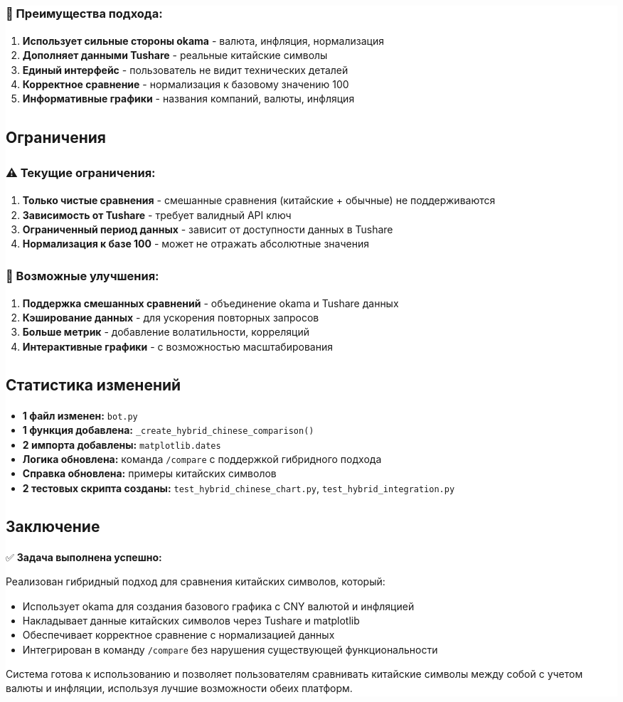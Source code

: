 ### 🎯 Преимущества подхода:

1. **Использует сильные стороны okama** - валюта, инфляция, нормализация
2. **Дополняет данными Tushare** - реальные китайские символы
3. **Единый интерфейс** - пользователь не видит технических деталей
4. **Корректное сравнение** - нормализация к базовому значению 100
5. **Информативные графики** - названия компаний, валюты, инфляция

## Ограничения

### ⚠️ Текущие ограничения:

1. **Только чистые сравнения** - смешанные сравнения (китайские + обычные) не поддерживаются
2. **Зависимость от Tushare** - требует валидный API ключ
3. **Ограниченный период данных** - зависит от доступности данных в Tushare
4. **Нормализация к базе 100** - может не отражать абсолютные значения

### 🔄 Возможные улучшения:

1. **Поддержка смешанных сравнений** - объединение okama и Tushare данных
2. **Кэширование данных** - для ускорения повторных запросов
3. **Больше метрик** - добавление волатильности, корреляций
4. **Интерактивные графики** - с возможностью масштабирования

## Статистика изменений

- **1 файл изменен:** `bot.py`
- **1 функция добавлена:** `_create_hybrid_chinese_comparison()`
- **2 импорта добавлены:** `matplotlib.dates`
- **Логика обновлена:** команда `/compare` с поддержкой гибридного подхода
- **Справка обновлена:** примеры китайских символов
- **2 тестовых скрипта созданы:** `test_hybrid_chinese_chart.py`, `test_hybrid_integration.py`

## Заключение

✅ **Задача выполнена успешно:**

Реализован гибридный подход для сравнения китайских символов, который:
- Использует okama для создания базового графика с CNY валютой и инфляцией
- Накладывает данные китайских символов через Tushare и matplotlib
- Обеспечивает корректное сравнение с нормализацией данных
- Интегрирован в команду `/compare` без нарушения существующей функциональности

Система готова к использованию и позволяет пользователям сравнивать китайские символы между собой с учетом валюты и инфляции, используя лучшие возможности обеих платформ.
